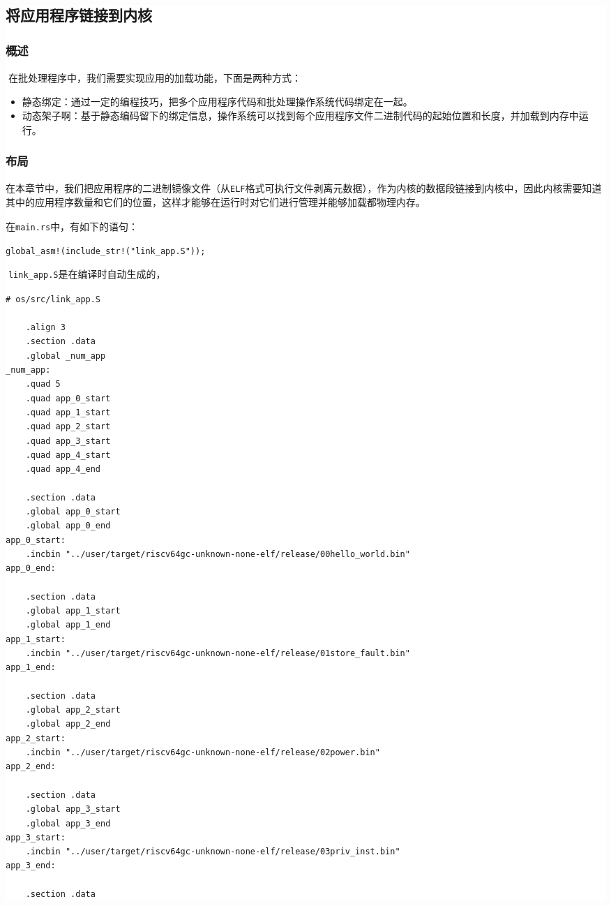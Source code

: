 ## 将应用程序链接到内核

### 概述

​	在批处理程序中，我们需要实现应用的加载功能，下面是两种方式：

* 静态绑定：通过一定的编程技巧，把多个应用程序代码和批处理操作系统代码绑定在一起。
* 动态架子啊：基于静态编码留下的绑定信息，操作系统可以找到每个应用程序文件二进制代码的起始位置和长度，并加载到内存中运行。

### 布局

​	在本章节中，我们把应用程序的二进制镜像文件（从`ELF`格式可执行文件剥离元数据），作为内核的数据段链接到内核中，因此内核需要知道其中的应用程序数量和它们的位置，这样才能够在运行时对它们进行管理并能够加载都物理内存。

在`main.rs`中，有如下的语句：

```assembly
global_asm!(include_str!("link_app.S"));
```

​	`link_app.S`是在编译时自动生成的，

```assembly
# os/src/link_app.S

	.align 3
	.section .data
	.global _num_app
_num_app:
	.quad 5
	.quad app_0_start
	.quad app_1_start
	.quad app_2_start
	.quad app_3_start
	.quad app_4_start
	.quad app_4_end
	
	.section .data
	.global app_0_start
	.global app_0_end
app_0_start:
	.incbin "../user/target/riscv64gc-unknown-none-elf/release/00hello_world.bin"
app_0_end:
	
    .section .data
    .global app_1_start
    .global app_1_end
app_1_start:
    .incbin "../user/target/riscv64gc-unknown-none-elf/release/01store_fault.bin"
app_1_end:

    .section .data
    .global app_2_start
    .global app_2_end
app_2_start:
    .incbin "../user/target/riscv64gc-unknown-none-elf/release/02power.bin"
app_2_end:

    .section .data
    .global app_3_start
    .global app_3_end
app_3_start:
    .incbin "../user/target/riscv64gc-unknown-none-elf/release/03priv_inst.bin"
app_3_end:

    .section .data
```
